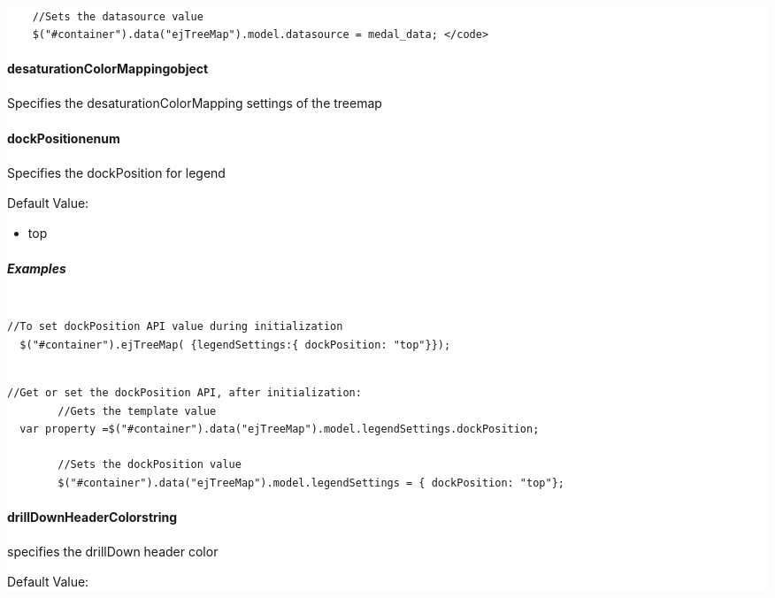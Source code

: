         //Sets the datasource value 
        $("#container").data("ejTreeMap").model.datasource = medal_data; </code>
</pre>



#### desaturationColorMapping<span class="type-signature type object">object</span>




Specifies the desaturationColorMapping settings of the treemap






#### dockPosition<span class="type-signature type enum">enum</span>




Specifies the dockPosition for legend


Default Value:



* top




##### Examples

<pre class="prettyprint">
<code> 
//To set dockPosition API value during initialization 
  $("#container").ejTreeMap( {legendSettings:{ dockPosition: "top"}});</code>
</pre>
<pre class="prettyprint">
<code> 
//Get or set the dockPosition API, after initialization:
        //Gets the template value 
  var property =$("#container").data("ejTreeMap").model.legendSettings.dockPosition;
 
        //Sets the dockPosition value 
        $("#container").data("ejTreeMap").model.legendSettings = { dockPosition: "top"}; </code>
</pre>



#### drillDownHeaderColor<span class="type-signature type string">string</span>




specifies the drillDown header color


Default Value:
